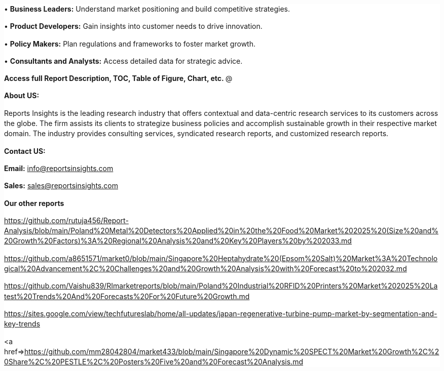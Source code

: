 • <strong>Business Leaders:</strong> Understand market positioning and build competitive strategies.

• <strong>Product Developers:</strong> Gain insights into customer needs to drive innovation.

• <strong>Policy Makers:</strong> Plan regulations and frameworks to foster market growth.

• <strong>Consultants and Analysts:</strong> Access detailed data for strategic advice.
</ul>
<strong>Access full Report Description, TOC, Table of Figure, Chart, etc. </strong>@  <a href= style=color:#0000ff;></a></font>

<strong><strong>About US</strong>:</strong>

Reports Insights is the leading research industry that offers contextual and data-centric research services to its customers across the globe. The firm assists its clients to strategize business policies and accomplish sustainable growth in their respective market domain. The industry provides consulting services, syndicated research reports, and customized research reports.

<strong>Contact US:</strong>

<p class=""""><b>Email:</b> <a href=mailto:info@reportsinsights.com>info@reportsinsights.com</a></p>
<p class=""""><b>Sales:</b> <a href=mailto:sales@reportsinsights.com>sales@reportsinsights.com</a></p>

<strong>Our other reports</strong>

<a href=https://github.com/rutuja456/Report-Analysis/blob/main/Poland%20Metal%20Detectors%20Applied%20in%20the%20Food%20Market%202025%20(Size%20and%20Growth%20Factors)%3A%20Regional%20Analysis%20and%20Key%20Players%20by%202033.md>https://github.com/rutuja456/Report-Analysis/blob/main/Poland%20Metal%20Detectors%20Applied%20in%20the%20Food%20Market%202025%20(Size%20and%20Growth%20Factors)%3A%20Regional%20Analysis%20and%20Key%20Players%20by%202033.md</a>

<a href=https://github.com/a8651571/market0/blob/main/Singapore%20Heptahydrate%20(Epsom%20Salt)%20Market%3A%20Technological%20Advancement%2C%20Challenges%20and%20Growth%20Analysis%20with%20Forecast%20to%202032.md>https://github.com/a8651571/market0/blob/main/Singapore%20Heptahydrate%20(Epsom%20Salt)%20Market%3A%20Technological%20Advancement%2C%20Challenges%20and%20Growth%20Analysis%20with%20Forecast%20to%202032.md</a>

<a href=https://github.com/Vaishu839/RImarketreports/blob/main/Poland%20Industrial%20RFID%20Printers%20Market%202025%20Latest%20Trends%20And%20Forecasts%20For%20Future%20Growth.md>https://github.com/Vaishu839/RImarketreports/blob/main/Poland%20Industrial%20RFID%20Printers%20Market%202025%20Latest%20Trends%20And%20Forecasts%20For%20Future%20Growth.md</a>

<a href=https://sites.google.com/view/techfutureslab/home/all-updates/japan-regenerative-turbine-pump-market-by-segmentation-and-key-trends>https://sites.google.com/view/techfutureslab/home/all-updates/japan-regenerative-turbine-pump-market-by-segmentation-and-key-trends</a>

<a href=>https://github.com/mm28042804/market433/blob/main/Singapore%20Dynamic%20SPECT%20Market%20Growth%2C%20Share%2C%20PESTLE%2C%20Posters%20Five%20and%20Forecast%20Analysis.md</a>
